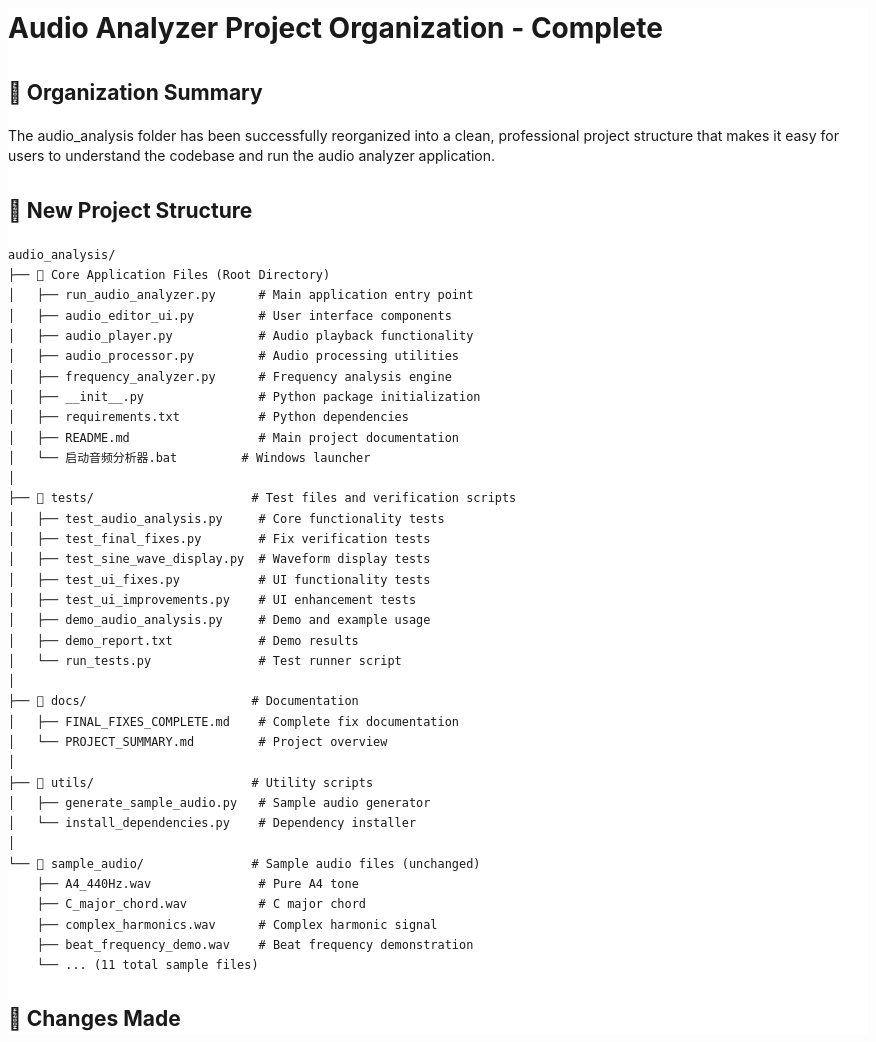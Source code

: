 # Audio Analyzer Project Organization - Complete

## 🎯 Organization Summary

The audio_analysis folder has been successfully reorganized into a clean, professional project structure that makes it easy for users to understand the codebase and run the audio analyzer application.

## 📁 New Project Structure

```
audio_analysis/
├── 📄 Core Application Files (Root Directory)
│   ├── run_audio_analyzer.py      # Main application entry point
│   ├── audio_editor_ui.py         # User interface components
│   ├── audio_player.py            # Audio playback functionality
│   ├── audio_processor.py         # Audio processing utilities
│   ├── frequency_analyzer.py      # Frequency analysis engine
│   ├── __init__.py                # Python package initialization
│   ├── requirements.txt           # Python dependencies
│   ├── README.md                  # Main project documentation
│   └── 启动音频分析器.bat         # Windows launcher
│
├── 📁 tests/                      # Test files and verification scripts
│   ├── test_audio_analysis.py     # Core functionality tests
│   ├── test_final_fixes.py        # Fix verification tests
│   ├── test_sine_wave_display.py  # Waveform display tests
│   ├── test_ui_fixes.py           # UI functionality tests
│   ├── test_ui_improvements.py    # UI enhancement tests
│   ├── demo_audio_analysis.py     # Demo and example usage
│   ├── demo_report.txt            # Demo results
│   └── run_tests.py               # Test runner script
│
├── 📁 docs/                       # Documentation
│   ├── FINAL_FIXES_COMPLETE.md    # Complete fix documentation
│   └── PROJECT_SUMMARY.md         # Project overview
│
├── 📁 utils/                      # Utility scripts
│   ├── generate_sample_audio.py   # Sample audio generator
│   └── install_dependencies.py    # Dependency installer
│
└── 📁 sample_audio/               # Sample audio files (unchanged)
    ├── A4_440Hz.wav               # Pure A4 tone
    ├── C_major_chord.wav          # C major chord
    ├── complex_harmonics.wav      # Complex harmonic signal
    ├── beat_frequency_demo.wav    # Beat frequency demonstration
    └── ... (11 total sample files)
```

## 🔄 Changes Made
